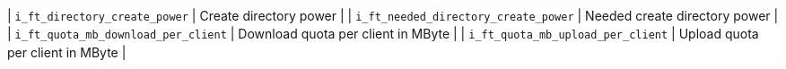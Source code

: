 | `i_ft_directory_create_power`                              | Create directory power                                               |
| `i_ft_needed_directory_create_power`                       | Needed create directory power                                        |
| `i_ft_quota_mb_download_per_client`                        | Download quota per client in MByte                                   |
| `i_ft_quota_mb_upload_per_client`                          | Upload quota per client in MByte                                     |